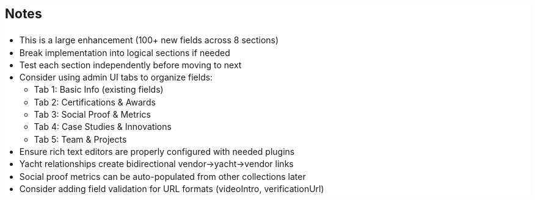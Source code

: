 ## Notes

- This is a large enhancement (100+ new fields across 8 sections)
- Break implementation into logical sections if needed
- Test each section independently before moving to next
- Consider using admin UI tabs to organize fields:
  - Tab 1: Basic Info (existing fields)
  - Tab 2: Certifications & Awards
  - Tab 3: Social Proof & Metrics
  - Tab 4: Case Studies & Innovations
  - Tab 5: Team & Projects
- Ensure rich text editors are properly configured with needed plugins
- Yacht relationships create bidirectional vendor→yacht→vendor links
- Social proof metrics can be auto-populated from other collections later
- Consider adding field validation for URL formats (videoIntro, verificationUrl)
